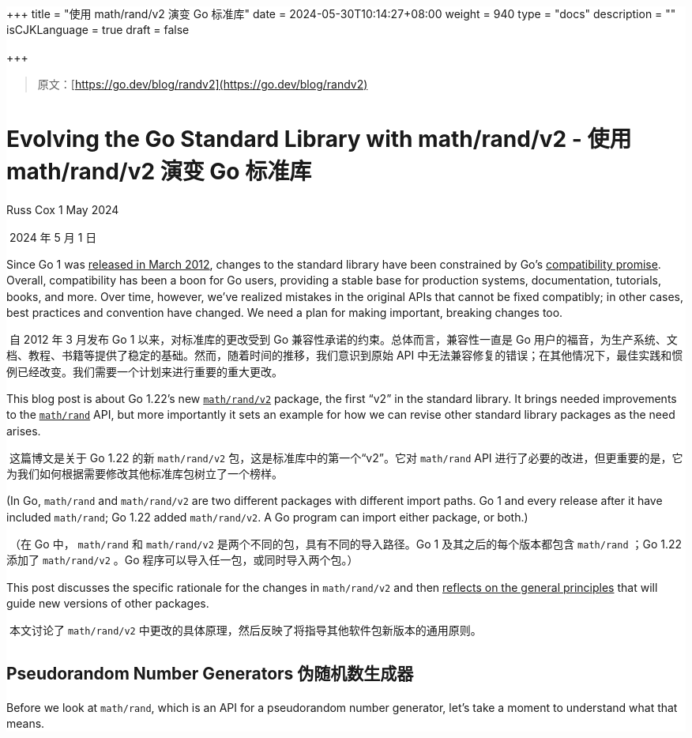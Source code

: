 +++
title = "使用 math/rand/v2 演变 Go 标准库"
date = 2024-05-30T10:14:27+08:00
weight = 940
type = "docs"
description = ""
isCJKLanguage = true
draft = false

+++

> 原文：[https://go.dev/blog/randv2](https://go.dev/blog/randv2)

# Evolving the Go Standard Library with math/rand/v2 - 使用 math/rand/v2 演变 Go 标准库

Russ Cox
1 May 2024

​	2024 年 5 月 1 日

Since Go 1 was [released in March 2012](https://go.dev/blog/go1), changes to the standard library have been constrained by Go’s [compatibility promise](https://go.dev/doc/go1compat). Overall, compatibility has been a boon for Go users, providing a stable base for production systems, documentation, tutorials, books, and more. Over time, however, we’ve realized mistakes in the original APIs that cannot be fixed compatibly; in other cases, best practices and convention have changed. We need a plan for making important, breaking changes too.

​	自 2012 年 3 月发布 Go 1 以来，对标准库的更改受到 Go 兼容性承诺的约束。总体而言，兼容性一直是 Go 用户的福音，为生产系统、文档、教程、书籍等提供了稳定的基础。然而，随着时间的推移，我们意识到原始 API 中无法兼容修复的错误；在其他情况下，最佳实践和惯例已经改变。我们需要一个计划来进行重要的重大更改。

This blog post is about Go 1.22’s new [`math/rand/v2`](https://go.dev/pkg/math/rand/v2/) package, the first “v2” in the standard library. It brings needed improvements to the [`math/rand`](https://go.dev/pkg/math/rand/) API, but more importantly it sets an example for how we can revise other standard library packages as the need arises.

​	这篇博文是关于 Go 1.22 的新 `math/rand/v2` 包，这是标准库中的第一个“v2”。它对 `math/rand` API 进行了必要的改进，但更重要的是，它为我们如何根据需要修改其他标准库包树立了一个榜样。

(In Go, `math/rand` and `math/rand/v2` are two different packages with different import paths. Go 1 and every release after it have included `math/rand`; Go 1.22 added `math/rand/v2`. A Go program can import either package, or both.)

​	（在 Go 中， `math/rand` 和 `math/rand/v2` 是两个不同的包，具有不同的导入路径。Go 1 及其之后的每个版本都包含 `math/rand` ；Go 1.22 添加了 `math/rand/v2` 。Go 程序可以导入任一包，或同时导入两个包。）

This post discusses the specific rationale for the changes in `math/rand/v2` and then [reflects on the general principles](https://go.dev/blog/randv2#principles) that will guide new versions of other packages.

​	本文讨论了 `math/rand/v2` 中更改的具体原理，然后反映了将指导其他软件包新版本的通用原则。

## Pseudorandom Number Generators 伪随机数生成器

Before we look at `math/rand`, which is an API for a pseudorandom number generator, let’s take a moment to understand what that means.
